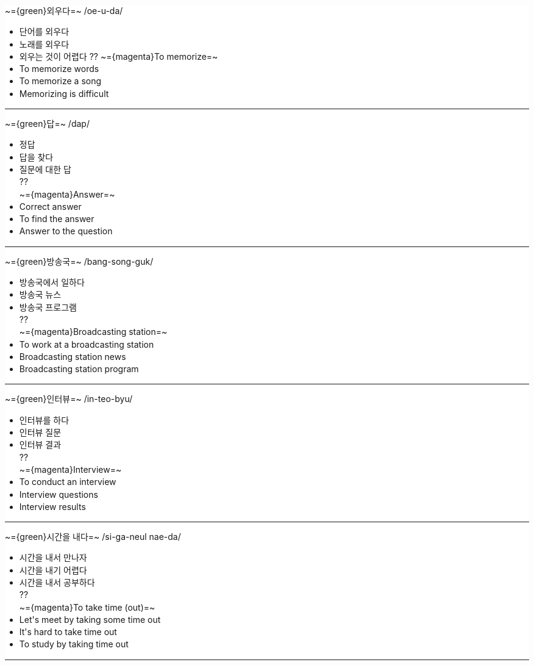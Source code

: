 
~={green}외우다=~
/oe-u-da/
- 단어를 외우다 
- 노래를 외우다 
- 외우는 것이 어렵다 
??
~={magenta}To memorize=~
 - To memorize words  
 - To memorize a song  
 - Memorizing is difficult  

---

~={green}답=~
/dap/
 - 정답 
 - 답을 찾다  
 - 질문에 대한 답  
??  
~={magenta}Answer=~
 - Correct answer  
 - To find the answer  
 - Answer to the question  

---

~={green}방송국=~
/bang-song-guk/
 - 방송국에서 일하다  
 - 방송국 뉴스  
 - 방송국 프로그램  
??  
~={magenta}Broadcasting station=~
 - To work at a broadcasting station  
 - Broadcasting station news  
 - Broadcasting station program  

---

~={green}인터뷰=~
/in-teo-byu/
 - 인터뷰를 하다  
 - 인터뷰 질문  
 - 인터뷰 결과  
??  
~={magenta}Interview=~
 - To conduct an interview  
 - Interview questions  
 - Interview results  

---

~={green}시간을 내다=~
/si-ga-neul nae-da/
 - 시간을 내서 만나자  
 - 시간을 내기 어렵다  
 - 시간을 내서 공부하다  
??  
~={magenta}To take time (out)=~
 - Let's meet by taking some time out  
 - It's hard to take time out  
 - To study by taking time out  

---